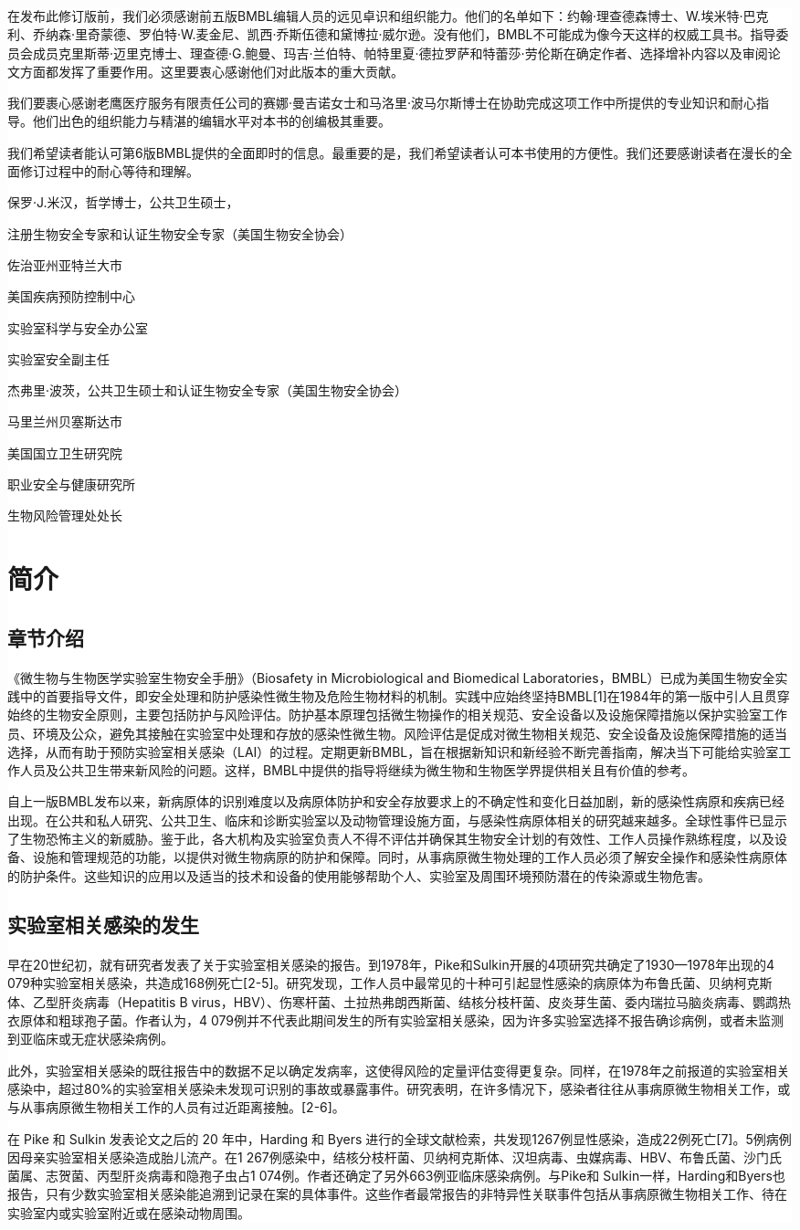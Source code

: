 在发布此修订版前，我们必须感谢前五版BMBL编辑人员的远见卓识和组织能力。他们的名单如下：约翰·理查德森博士、W.埃米特·巴克利、乔纳森·里奇蒙德、罗伯特·W.麦金尼、凯西·乔斯伍德和黛博拉·威尔逊。没有他们，BMBL不可能成为像今天这样的权威工具书。指导委员会成员克里斯蒂·迈里克博士、理查德·G.鲍曼、玛吉·兰伯特、帕特里夏·德拉罗萨和特蕾莎·劳伦斯在确定作者、选择增补内容以及审阅论文方面都发挥了重要作用。这里要衷心感谢他们对此版本的重大贡献。

我们要裹心感谢老鹰医疗服务有限责任公司的赛娜·曼吉诺女士和马洛里·波马尔斯博士在协助完成这项工作中所提供的专业知识和耐心指导。他们出色的组织能力与精湛的编辑水平对本书的创编极其重要。

我们希望读者能认可第6版BMBL提供的全面即时的信息。最重要的是，我们希望读者认可本书使用的方便性。我们还要感谢读者在漫长的全面修订过程中的耐心等待和理解。

保罗·J.米汉，哲学博士，公共卫生硕士，

注册生物安全专家和认证生物安全专家（美国生物安全协会）

佐治亚州亚特兰大市

美国疾病预防控制中心

实验室科学与安全办公室

实验室安全副主任

杰弗里·波茨，公共卫生硕士和认证生物安全专家（美国生物安全协会）

马里兰州贝塞斯达市

美国国立卫生研究院

职业安全与健康研究所

生物风险管理处处长

# 简介

## 章节介绍

《微生物与生物医学实验室生物安全手册》（Biosafety in Microbiological and Biomedical Laboratories，BMBL）已成为美国生物安全实践中的首要指导文件，即安全处理和防护感染性微生物及危险生物材料的机制。实践中应始终坚持BMBL[1]在1984年的第一版中引人且贯穿始终的生物安全原则，主要包括防护与风险评估。防护基本原理包括微生物操作的相关规范、安全设备以及设施保障措施以保护实验室工作员、环境及公众，避免其接触在实验室中处理和存放的感染性微生物。风险评估是促成对微生物相关规范、安全设备及设施保障措施的适当选择，从而有助于预防实验室相关感染（LAI）的过程。定期更新BMBL，旨在根据新知识和新经验不断完善指南，解决当下可能给实验室工作人员及公共卫生带来新风险的问题。这样，BMBL中提供的指导将继续为微生物和生物医学界提供相关且有价值的参考。

自上一版BMBL发布以来，新病原体的识别难度以及病原体防护和安全存放要求上的不确定性和变化日益加剧，新的感染性病原和疾病已经出现。在公共和私人研究、公共卫生、临床和诊断实验室以及动物管理设施方面，与感染性病原体相关的研究越来越多。全球性事件已显示了生物恐怖主义的新威胁。鉴于此，各大机构及实验室负责人不得不评估并确保其生物安全计划的有效性、工作人员操作熟练程度，以及设备、设施和管理规范的功能，以提供对微生物病原的防护和保障。同时，从事病原微生物处理的工作人员必须了解安全操作和感染性病原体的防护条件。这些知识的应用以及适当的技术和设备的使用能够帮助个人、实验室及周围环境预防潜在的传染源或生物危害。

## 实验室相关感染的发生

早在20世纪初，就有研究者发表了关于实验室相关感染的报告。到1978年，Pike和Sulkin开展的4项研究共确定了1930—1978年出现的4 079种实验室相关感染，共造成168例死亡[2-5]。研究发现，工作人员中最常见的十种可引起显性感染的病原体为布鲁氏菌、贝纳柯克斯体、乙型肝炎病毒（Hepatitis B virus，HBV）、伤寒杆菌、土拉热弗朗西斯菌、结核分枝杆菌、皮炎芽生菌、委内瑞拉马脑炎病毒、鹦鹉热衣原体和粗球孢子菌。作者认为，4 079例并不代表此期间发生的所有实验室相关感染，因为许多实验室选择不报告确诊病例，或者未监测到亚临床或无症状感染病例。

此外，实验室相关感染的既往报告中的数据不足以确定发病率，这使得风险的定量评估变得更复杂。同样，在1978年之前报道的实验室相关感染中，超过80%的实验室相关感染未发现可识别的事故或暴露事件。研究表明，在许多情况下，感染者往往从事病原微生物相关工作，或与从事病原微生物相关工作的人员有过近距离接触。[2-6]。

在 Pike 和 Sulkin 发表论文之后的 20 年中，Harding 和 Byers 进行的全球文献检索，共发现1267例显性感染，造成22例死亡[7]。5例病例因母亲实验室相关感染造成胎儿流产。在1 267例感染中，结核分枝杆菌、贝纳柯克斯体、汉坦病毒、虫媒病毒、HBV、布鲁氏菌、沙门氏菌属、志贺菌、丙型肝炎病毒和隐孢子虫占1 074例。作者还确定了另外663例亚临床感染病例。与Pike和 Sulkin一样，Harding和Byers也报告，只有少数实验室相关感染能追溯到记录在案的具体事件。这些作者最常报告的非特异性关联事件包括从事病原微生物相关工作、待在实验室内或实验室附近或在感染动物周围。
